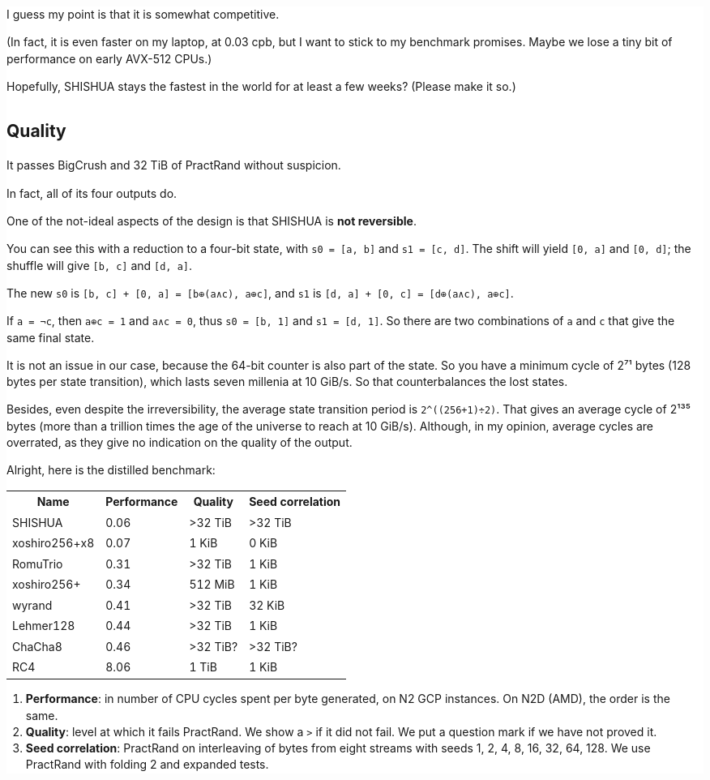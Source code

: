 I guess my point is that it is somewhat competitive.

(In fact, it is even faster on my laptop, at 0.03 cpb,
but I want to stick to my benchmark promises.
Maybe we lose a tiny bit of performance on early AVX-512 CPUs.)

Hopefully, SHISHUA stays the fastest in the world for at least a few weeks?
(Please make it so.)

## Quality

It passes BigCrush and 32 TiB of PractRand without suspicion.

In fact, all of its four outputs do.

One of the not-ideal aspects of the design is that SHISHUA is **not reversible**.

You can see this with a reduction to a four-bit state, with `s0 = [a, b]` and `s1 = [c, d]`.
The shift will yield `[0, a]` and `[0, d]`; the shuffle will give `[b, c]` and `[d, a]`.

The new `s0` is `[b, c] + [0, a] = [b⊕(a∧c), a⊕c]`, and `s1` is `[d, a] + [0, c] = [d⊕(a∧c), a⊕c]`.

If `a = ¬c`, then `a⊕c = 1` and `a∧c = 0`, thus `s0 = [b, 1]` and `s1 = [d, 1]`.
So there are two combinations of `a` and `c` that give the same final state.

It is not an issue in our case, because the 64-bit counter is also part of the state.
So you have a minimum cycle of 2⁷¹ bytes (128 bytes per state transition),
which lasts seven millenia at 10 GiB/s.
So that counterbalances the lost states.

Besides, even despite the irreversibility,
the average state transition period is `2^((256+1)÷2)`.
That gives an average cycle of 2¹³⁵ bytes
(more than a trillion times the age of the universe to reach at 10 GiB/s).
Although, in my opinion, average cycles are overrated,
as they give no indication on the quality of the output.

Alright, here is the distilled benchmark:

<table id=benchmark>
  <tr><th>Name   <th>Performance <th>Quality <th>Seed correlation
  <tr><td>SHISHUA       <td>0.06 <td>>32 TiB <td> >32 TiB
  <tr><td>xoshiro256+x8 <td>0.07 <td>  1 KiB <td>   0 KiB
  <tr><td>RomuTrio      <td>0.31 <td>>32 TiB <td>   1 KiB
  <tr><td>xoshiro256+   <td>0.34 <td>512 MiB <td>   1 KiB
  <tr><td>wyrand        <td>0.41 <td>>32 TiB <td>  32 KiB
  <tr><td>Lehmer128     <td>0.44 <td>>32 TiB <td>   1 KiB
  <tr><td>ChaCha8       <td>0.46 <td>>32 TiB?<td> >32 TiB?
  <tr><td>RC4           <td>8.06 <td>  1 TiB <td>   1 KiB
</table>

1. **Performance**: in number of CPU cycles spent per byte generated,
   on N2 GCP instances. On N2D (AMD), the order is the same.
2. **Quality**: level at which it fails PractRand. We show a `>` if it did not fail.
   We put a question mark if we have not proved it.
3. **Seed correlation**: PractRand on interleaving of bytes from eight streams
   with seeds 1, 2, 4, 8, 16, 32, 64, 128.
   We use PractRand with folding 2 and expanded tests.


[permal-twitter]: https://mobile.twitter.com/espadrine/status/1184542865969614849
[permal-fail]: https://mobile.twitter.com/espadrine/status/1184883565634424832
[harmonoise-twitter]: https://mobile.twitter.com/espadrine/status/1186358084425400320
[combit]: https://github.com/espadrine/combit
[a primer on randomness]: https://espadrine.github.io/blog/posts/a-primer-on-randomness.html
[code]: https://github.com/espadrine/shishua
[SUPERCOP]: https://bench.cr.yp.to/supercop.html
[AVX2]: https://software.intel.com/en-us/articles/how-intel-avx2-improves-performance-on-server-applications
[`__uint128_t`]: https://gcc.gnu.org/onlinedocs/gcc/_005f_005fint128.html
[HWD]: http://xoshiro.di.unimi.it/hwd.c
[my own benchmark program]: https://github.com/espadrine/shishua/blob/master/prng.c
[ChaCha20]: https://github.com/floodyberry/supercop/tree/master/crypto_stream/chacha20/dolbeau/amd64-avx2
[NORX]: https://norx.io/data/norx.pdf
[Gimli]: https://cryptojedi.org/papers/gimli-20170627.pdf
[xoshiro256++]: http://prng.di.unimi.it/#speed
[Julia]: https://github.com/JuliaLang/julia/issues/27614#issuecomment-548154730
[variable frequency]: https://www.intel.com/content/www/us/en/architecture-and-technology/turbo-boost/turbo-boost-technology.html
[RC4]: http://cypherpunks.venona.com/archive/1994/09/msg00304.html
[Lehmer128]: https://lemire.me/blog/2019/03/19/the-fastest-conventional-random-number-generator-that-can-pass-big-crush/
[wyrand]: https://github.com/wangyi-fudan/wyhash/blob/master/wyhash_v6.h
[Xoshiro256+]: http://prng.di.unimi.it/xoshiro256plus.c
[RomuTrio]: http://www.romu-random.org/
[Xoshiro256+ 8 times]: http://prng.di.unimi.it/#speed
[djb remarks]: https://twitter.com/hashbreaker/status/1023965175219728386